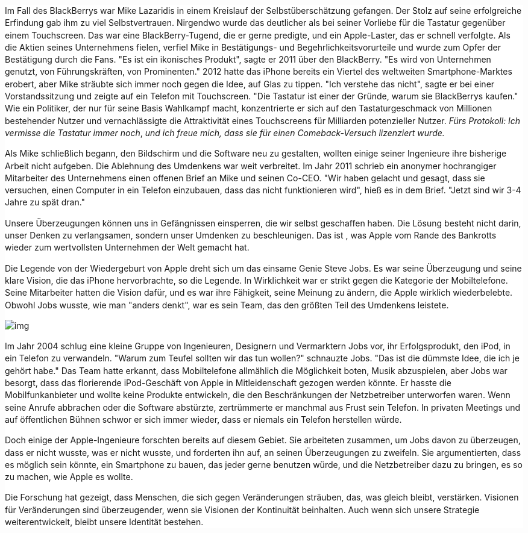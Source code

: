 Im Fall des BlackBerrys war Mike Lazaridis in einem Kreislauf der Selbstüberschätzung gefangen. Der Stolz auf seine erfolgreiche Erfindung gab ihm zu viel Selbstvertrauen. Nirgendwo wurde das deutlicher als bei seiner Vorliebe für die Tastatur gegenüber einem Touchscreen. Das war eine BlackBerry-Tugend, die er gerne predigte, und ein Apple-Laster, das er schnell verfolgte. Als die Aktien seines Unternehmens fielen, verfiel Mike in Bestätigungs- und Begehrlichkeitsvorurteile und wurde zum Opfer der Bestätigung durch die Fans. "Es ist ein ikonisches Produkt", sagte er 2011 über den BlackBerry. "Es wird von Unternehmen genutzt, von Führungskräften, von Prominenten." 2012 hatte das iPhone bereits ein Viertel des weltweiten Smartphone-Marktes erobert, aber Mike sträubte sich immer noch gegen die Idee, auf Glas zu tippen. "Ich verstehe das nicht", sagte er bei einer Vorstandssitzung und zeigte auf ein Telefon mit Touchscreen. "Die Tastatur ist einer der Gründe, warum sie BlackBerrys kaufen." Wie ein Politiker, der nur für seine Basis Wahlkampf macht, konzentrierte er sich auf den Tastaturgeschmack von Millionen bestehender Nutzer und vernachlässigte die Attraktivität eines Touchscreens für Milliarden potenzieller Nutzer. *Fürs Protokoll: Ich vermisse die Tastatur immer noch*, *und ich freue mich, dass sie für einen Comeback-Versuch lizenziert wurde.*

Als Mike schließlich begann, den Bildschirm und die Software neu zu gestalten, wollten einige seiner Ingenieure ihre bisherige Arbeit nicht aufgeben. Die Ablehnung des Umdenkens war weit verbreitet. Im Jahr 2011 schrieb ein anonymer hochrangiger Mitarbeiter des Unternehmens einen offenen Brief an Mike und seinen Co-CEO. "Wir haben gelacht und gesagt, dass sie versuchen, einen Computer in ein Telefon einzubauen, dass das nicht funktionieren wird", hieß es in dem Brief. "Jetzt sind wir 3-4 Jahre zu spät dran."

Unsere Überzeugungen können uns in Gefängnissen einsperren, die wir selbst geschaffen haben. Die Lösung besteht nicht darin, unser Denken zu verlangsamen, sondern unser Umdenken zu beschleunigen. Das ist , was Apple vom Rande des Bankrotts wieder zum wertvollsten Unternehmen der Welt gemacht hat.

Die Legende von der Wiedergeburt von Apple dreht sich um das einsame Genie Steve Jobs. Es war seine Überzeugung und seine klare Vision, die das iPhone hervorbrachte, so die Legende. In Wirklichkeit war er strikt gegen die Kategorie der Mobiltelefone. Seine Mitarbeiter hatten die Vision dafür, und es war ihre Fähigkeit, seine Meinung zu ändern, die Apple wirklich wiederbelebte. Obwohl Jobs wusste, wie man "anders denkt", war es sein Team, das den größten Teil des Umdenkens leistete.

![img](https://libmind.github.io/img/b90_think_again/images/000054.jpg)

Im Jahr 2004 schlug eine kleine Gruppe von Ingenieuren, Designern und Vermarktern Jobs vor, ihr Erfolgsprodukt, den iPod, in ein Telefon zu verwandeln. "Warum zum Teufel sollten wir das tun wollen?" schnauzte Jobs. "Das ist die dümmste Idee, die ich je gehört habe." Das Team hatte erkannt, dass Mobiltelefone allmählich die Möglichkeit boten, Musik abzuspielen, aber Jobs war besorgt, dass das florierende iPod-Geschäft von Apple in Mitleidenschaft gezogen werden könnte. Er hasste die Mobilfunkanbieter und wollte keine Produkte entwickeln, die den Beschränkungen der Netzbetreiber unterworfen waren. Wenn seine Anrufe abbrachen oder die Software abstürzte, zertrümmerte er manchmal aus Frust sein Telefon. In privaten Meetings und auf öffentlichen Bühnen schwor er sich immer wieder, dass er niemals ein Telefon herstellen würde.

Doch einige der Apple-Ingenieure forschten bereits auf diesem Gebiet. Sie arbeiteten zusammen, um Jobs davon zu überzeugen, dass er nicht wusste, was er nicht wusste, und forderten ihn auf, an seinen Überzeugungen zu zweifeln. Sie argumentierten, dass es möglich sein könnte, ein Smartphone zu bauen, das jeder gerne benutzen würde, und die Netzbetreiber dazu zu bringen, es so zu machen, wie Apple es wollte.

Die Forschung hat gezeigt, dass Menschen, die sich gegen Veränderungen sträuben, das, was gleich bleibt, verstärken. Visionen für Veränderungen sind überzeugender, wenn sie Visionen der Kontinuität beinhalten. Auch wenn sich unsere Strategie weiterentwickelt, bleibt unsere Identität bestehen.
